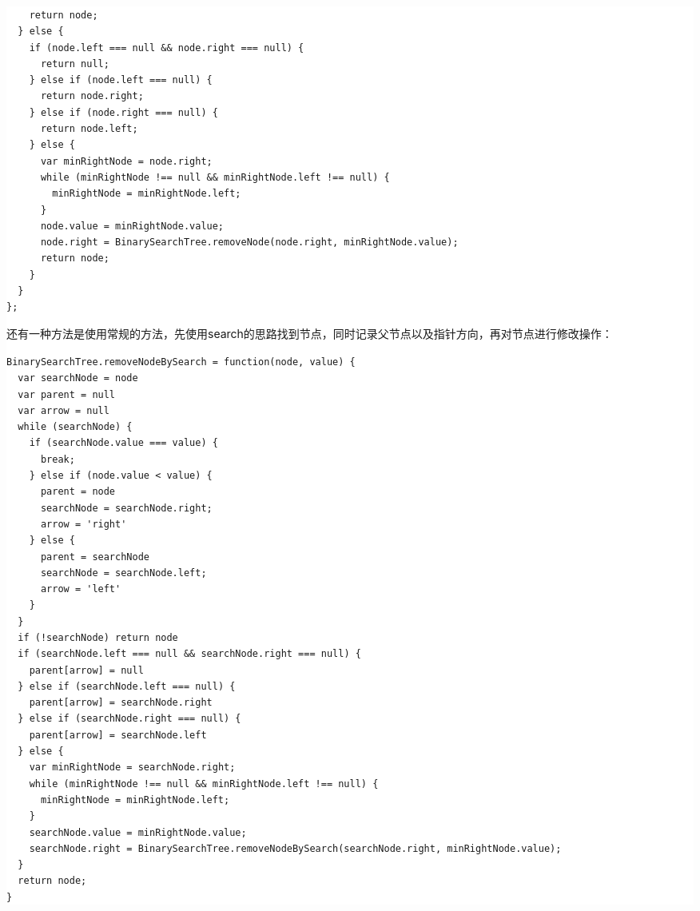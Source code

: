 ```
    return node;
  } else {
    if (node.left === null && node.right === null) {
      return null;
    } else if (node.left === null) {
      return node.right;
    } else if (node.right === null) {
      return node.left;
    } else {
      var minRightNode = node.right;
      while (minRightNode !== null && minRightNode.left !== null) {
        minRightNode = minRightNode.left;
      }
      node.value = minRightNode.value;
      node.right = BinarySearchTree.removeNode(node.right, minRightNode.value);
      return node;
    }
  }
};
```

还有一种方法是使用常规的方法，先使用search的思路找到节点，同时记录父节点以及指针方向，再对节点进行修改操作：

```
BinarySearchTree.removeNodeBySearch = function(node, value) {
  var searchNode = node
  var parent = null
  var arrow = null
  while (searchNode) {
    if (searchNode.value === value) {
      break;
    } else if (node.value < value) {
      parent = node
      searchNode = searchNode.right;
      arrow = 'right'
    } else {
      parent = searchNode
      searchNode = searchNode.left;
      arrow = 'left'
    }
  }
  if (!searchNode) return node
  if (searchNode.left === null && searchNode.right === null) {
    parent[arrow] = null
  } else if (searchNode.left === null) {
    parent[arrow] = searchNode.right
  } else if (searchNode.right === null) {
    parent[arrow] = searchNode.left
  } else {
    var minRightNode = searchNode.right;
    while (minRightNode !== null && minRightNode.left !== null) {
      minRightNode = minRightNode.left;
    }
    searchNode.value = minRightNode.value;
    searchNode.right = BinarySearchTree.removeNodeBySearch(searchNode.right, minRightNode.value);
  }
  return node;
}

```
